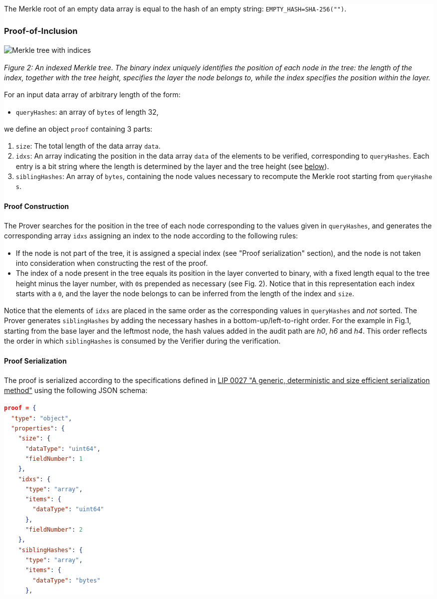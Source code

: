 The Merkle root of an empty data array is equal to the hash of an empty string: `EMPTY_HASH=SHA-256("")`.

### Proof-of-Inclusion

![Merkle tree with indices](lip-0031/merkle_tree_with_indices.png)

_Figure 2: An indexed Merkle tree. The binary index uniquely identifies the position of each node in the tree: the length of the index, together with the tree height, specifies the layer the node belongs to, while the index specifies the position within the layer._

For an input data array of arbitrary length of the form:

* `queryHashes`: an array of `bytes` of length 32,

we define an object `proof` containing 3 parts:

1. `size`: The total length of the data array `data`.
2. `idxs`: An array indicating the position in the data array `data` of the elements to be verified, corresponding to `queryHashes`. Each entry is a bit string where the length is determined by the layer and the tree height (see [below](#proof-construction)). 
3. `siblingHashes`: An array of `bytes`, containing the node values necessary to recompute the Merkle root starting from `queryHashes`.

#### Proof Construction

The Prover searches for the position in the tree of each node corresponding to the values given in `queryHashes`, and generates the corresponding array `idxs` assigning an index to the node according to the following rules:

* If the node is not part of the tree, it is assigned a special index (see "Proof serialization" section), and the node is not taken into consideration when constructing the rest of the proof.
* The index of a node present in the tree equals its position in the layer converted to binary, with a fixed length equal to the tree height minus the layer number, with `0`s prepended as necessary (see Fig. 2). Notice that in this representation each index starts with a `0`, and the layer the node belongs to can be inferred from the length of the index and `size`.

Notice that the elements of `idxs` are placed in the same order as the corresponding values in `queryHashes` and _not_ sorted. The Prover generates `siblingHashes` by adding the necessary hashes in a bottom-up/left-to-right order. For the example in Fig.1, starting from the base layer and the leftmost node, the hash values added in the audit path are _h0_, _h6_ and _h4_. This order reflects the order in which `siblingHashes` is consumed by the Verifier during the verification.

#### Proof Serialization

The proof is serialized according to the specifications defined in [LIP 0027 "A generic, deterministic and size efficient serialization method"][lip-0027] using the following JSON schema:

```json
proof = {
  "type": "object",
  "properties": {
    "size": {
      "dataType": "uint64",
      "fieldNumber": 1
    },
    "idxs": {
      "type": "array",
      "items": {
        "dataType": "uint64"
      },
      "fieldNumber": 2
    },
    "siblingHashes": {
      "type": "array",
      "items": {
        "dataType": "bytes"
      },
```

[lip-0027]: https://github.com/LiskHQ/lips/blob/main/proposals/lip-0027.md
[lip-0032]: https://github.com/LiskHQ/lips/blob/main/proposals/lip-0032.md